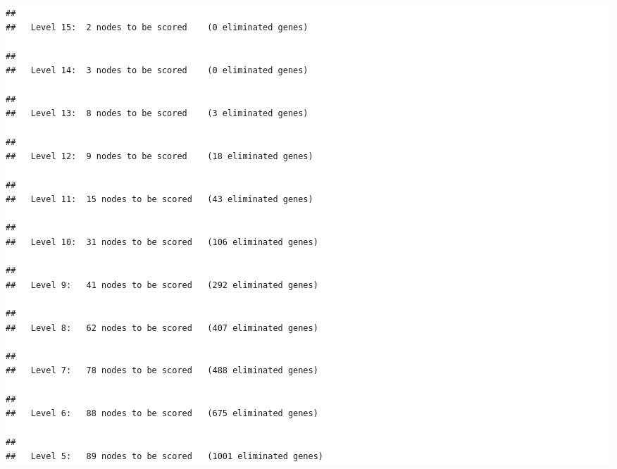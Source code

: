    ## 
    ##   Level 15:  2 nodes to be scored    (0 eliminated genes)

    ## 
    ##   Level 14:  3 nodes to be scored    (0 eliminated genes)

    ## 
    ##   Level 13:  8 nodes to be scored    (3 eliminated genes)

    ## 
    ##   Level 12:  9 nodes to be scored    (18 eliminated genes)

    ## 
    ##   Level 11:  15 nodes to be scored   (43 eliminated genes)

    ## 
    ##   Level 10:  31 nodes to be scored   (106 eliminated genes)

    ## 
    ##   Level 9:   41 nodes to be scored   (292 eliminated genes)

    ## 
    ##   Level 8:   62 nodes to be scored   (407 eliminated genes)

    ## 
    ##   Level 7:   78 nodes to be scored   (488 eliminated genes)

    ## 
    ##   Level 6:   88 nodes to be scored   (675 eliminated genes)

    ## 
    ##   Level 5:   89 nodes to be scored   (1001 eliminated genes)
